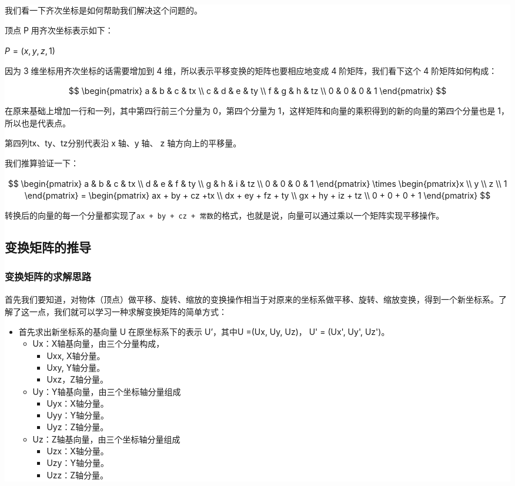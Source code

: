 我们看一下齐次坐标是如何帮助我们解决这个问题的。

顶点 P 用齐次坐标表示如下：

$P = (x, y, z, 1)$

因为 3 维坐标用齐次坐标的话需要增加到 4 维，所以表示平移变换的矩阵也要相应地变成 4 阶矩阵，我们看下这个 4 阶矩阵如何构成：

$$
\begin{pmatrix}
a & b & c & tx \\
c & d & e & ty \\
f & g & h & tz \\
0 & 0 & 0 & 1
\end{pmatrix}
$$

在原来基础上增加一行和一列，其中第四行前三个分量为 0，第四个分量为 1，这样矩阵和向量的乘积得到的新的向量的第四个分量也是 1，所以也是代表点。

第四列tx、ty、tz分别代表沿 x 轴、y 轴、 z 轴方向上的平移量。

我们推算验证一下：

$$
\begin{pmatrix}
a & b & c & tx \\
d & e & f & ty \\
g & h & i & tz \\
0 & 0 & 0 & 1
\end{pmatrix} \times \begin{pmatrix}x \\
y \\
z \\ 1
\end{pmatrix} = \begin{pmatrix}
ax + by + cz +tx \\
dx + ey + fz + ty \\
gx + hy + iz + tz \\
0 + 0 + 0 + 1
\end{pmatrix}
$$


转换后的向量的每一个分量都实现了`ax + by + cz + 常数`的格式，也就是说，向量可以通过乘以一个矩阵实现平移操作。



##  变换矩阵的推导

### 变换矩阵的求解思路
首先我们要知道，对物体（顶点）做平移、旋转、缩放的变换操作相当于对原来的坐标系做平移、旋转、缩放变换，得到一个新坐标系。了解了这一点，我们就可以学习一种求解变换矩阵的简单方式：

* 首先求出新坐标系的基向量 U 在原坐标系下的表示 U’，其中U =(Ux, Uy, Uz)， U' = (Ux', Uy', Uz')。
    * Ux：X轴基向量，由三个分量构成，
        * Uxx, X轴分量。
        * Uxy, Y轴分量。
        * Uxz，Z轴分量。
    * Uy：Y轴基向量，由三个坐标轴分量组成
        * Uyx：X轴分量。
        * Uyy：Y轴分量。
        * Uyz：Z轴分量。
    * Uz：Z轴基向量，由三个坐标轴分量组成
        * Uzx：X轴分量。
        * Uzy：Y轴分量。
        * Uzz：Z轴分量。
